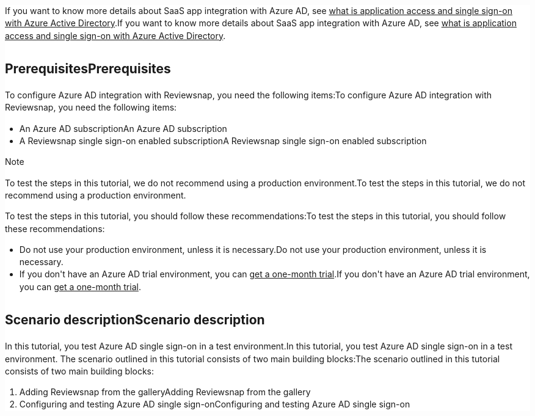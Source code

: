 <span data-ttu-id="2e55c-109">If you want to know more details about SaaS app integration with Azure AD, see [what is application access and single sign-on with Azure Active Directory](../manage-apps/what-is-single-sign-on.md).</span><span class="sxs-lookup"><span data-stu-id="2e55c-109">If you want to know more details about SaaS app integration with Azure AD, see [what is application access and single sign-on with Azure Active Directory](../manage-apps/what-is-single-sign-on.md).</span></span>

## <a name="prerequisites"></a><span data-ttu-id="2e55c-110">Prerequisites</span><span class="sxs-lookup"><span data-stu-id="2e55c-110">Prerequisites</span></span>

<span data-ttu-id="2e55c-111">To configure Azure AD integration with Reviewsnap, you need the following items:</span><span class="sxs-lookup"><span data-stu-id="2e55c-111">To configure Azure AD integration with Reviewsnap, you need the following items:</span></span>

- <span data-ttu-id="2e55c-112">An Azure AD subscription</span><span class="sxs-lookup"><span data-stu-id="2e55c-112">An Azure AD subscription</span></span>
- <span data-ttu-id="2e55c-113">A Reviewsnap single sign-on enabled subscription</span><span class="sxs-lookup"><span data-stu-id="2e55c-113">A Reviewsnap single sign-on enabled subscription</span></span>

> [!NOTE]
> <span data-ttu-id="2e55c-114">To test the steps in this tutorial, we do not recommend using a production environment.</span><span class="sxs-lookup"><span data-stu-id="2e55c-114">To test the steps in this tutorial, we do not recommend using a production environment.</span></span>

<span data-ttu-id="2e55c-115">To test the steps in this tutorial, you should follow these recommendations:</span><span class="sxs-lookup"><span data-stu-id="2e55c-115">To test the steps in this tutorial, you should follow these recommendations:</span></span>

- <span data-ttu-id="2e55c-116">Do not use your production environment, unless it is necessary.</span><span class="sxs-lookup"><span data-stu-id="2e55c-116">Do not use your production environment, unless it is necessary.</span></span>
- <span data-ttu-id="2e55c-117">If you don't have an Azure AD trial environment, you can [get a one-month trial](https://azure.microsoft.com/pricing/free-trial/).</span><span class="sxs-lookup"><span data-stu-id="2e55c-117">If you don't have an Azure AD trial environment, you can [get a one-month trial](https://azure.microsoft.com/pricing/free-trial/).</span></span>

## <a name="scenario-description"></a><span data-ttu-id="2e55c-118">Scenario description</span><span class="sxs-lookup"><span data-stu-id="2e55c-118">Scenario description</span></span>
<span data-ttu-id="2e55c-119">In this tutorial, you test Azure AD single sign-on in a test environment.</span><span class="sxs-lookup"><span data-stu-id="2e55c-119">In this tutorial, you test Azure AD single sign-on in a test environment.</span></span> <span data-ttu-id="2e55c-120">The scenario outlined in this tutorial consists of two main building blocks:</span><span class="sxs-lookup"><span data-stu-id="2e55c-120">The scenario outlined in this tutorial consists of two main building blocks:</span></span>

1. <span data-ttu-id="2e55c-121">Adding Reviewsnap from the gallery</span><span class="sxs-lookup"><span data-stu-id="2e55c-121">Adding Reviewsnap from the gallery</span></span>
1. <span data-ttu-id="2e55c-122">Configuring and testing Azure AD single sign-on</span><span class="sxs-lookup"><span data-stu-id="2e55c-122">Configuring and testing Azure AD single sign-on</span></span>


[1]: ./media/reviewsnap-tutorial/tutorial_general_01.png
[2]: ./media/reviewsnap-tutorial/tutorial_general_02.png
[3]: ./media/reviewsnap-tutorial/tutorial_general_03.png
[4]: ./media/reviewsnap-tutorial/tutorial_general_04.png
[100]: ./media/reviewsnap-tutorial/tutorial_general_100.png
[200]: ./media/reviewsnap-tutorial/tutorial_general_200.png
[201]: ./media/reviewsnap-tutorial/tutorial_general_201.png
[202]: ./media/reviewsnap-tutorial/tutorial_general_202.png
[203]: ./media/reviewsnap-tutorial/tutorial_general_203.png